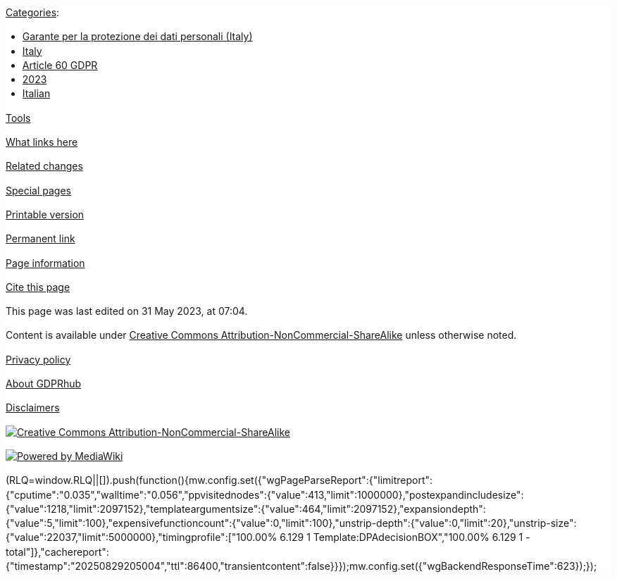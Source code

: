 [Categories](/index.php?title=Special:Categories "Special:Categories"):

*   [Garante per la protezione dei dati personali (Italy)](/index.php?title=Category:Garante_per_la_protezione_dei_dati_personali_\(Italy\) "Category:Garante per la protezione dei dati personali (Italy)")
*   [Italy](/index.php?title=Category:Italy "Category:Italy")
*   [Article 60 GDPR](/index.php?title=Category:Article_60_GDPR "Category:Article 60 GDPR")
*   [2023](/index.php?title=Category:2023 "Category:2023")
*   [Italian](/index.php?title=Category:Italian "Category:Italian")

[Tools](#)

[What links here](/index.php?title=Special:WhatLinksHere/Garante_per_la_protezione_dei_dati_personali_\(Italy\)_-_9885177 "A list of all wiki pages that link here [j]")

[Related changes](/index.php?title=Special:RecentChangesLinked/Garante_per_la_protezione_dei_dati_personali_\(Italy\)_-_9885177 "Recent changes in pages linked from this page [k]")

[Special pages](/index.php?title=Special:SpecialPages "A list of all special pages [q]")

[Printable version](javascript:print\(\); "Printable version of this page [p]")

[Permanent link](/index.php?title=Garante_per_la_protezione_dei_dati_personali_\(Italy\)_-_9885177&oldid=33016 "Permanent link to this revision of this page")

[Page information](/index.php?title=Garante_per_la_protezione_dei_dati_personali_\(Italy\)_-_9885177&action=info "More information about this page")

[Cite this page](/index.php?title=Special:CiteThisPage&page=Garante_per_la_protezione_dei_dati_personali_%28Italy%29_-_9885177&id=33016&wpFormIdentifier=titleform "Information on how to cite this page")

This page was last edited on 31 May 2023, at 07:04.

Content is available under [Creative Commons Attribution-NonCommercial-ShareAlike](https://creativecommons.org/licenses/by-nc-sa/4.0/) unless otherwise noted.

[Privacy policy](/index.php?title=GDPRhub:Privacy_policy)

[About GDPRhub](/index.php?title=GDPRhub:About)

[Disclaimers](/index.php?title=GDPRhub:General_disclaimer)

[![Creative Commons Attribution-NonCommercial-ShareAlike](/resources/assets/licenses/cc-by-nc-sa.png)](https://creativecommons.org/licenses/by-nc-sa/4.0/)

[![Powered by MediaWiki](/resources/assets/poweredby_mediawiki_88x31.png)](https://www.mediawiki.org/)

(RLQ=window.RLQ||\[\]).push(function(){mw.config.set({"wgPageParseReport":{"limitreport":{"cputime":"0.035","walltime":"0.056","ppvisitednodes":{"value":413,"limit":1000000},"postexpandincludesize":{"value":1218,"limit":2097152},"templateargumentsize":{"value":464,"limit":2097152},"expansiondepth":{"value":5,"limit":100},"expensivefunctioncount":{"value":0,"limit":100},"unstrip-depth":{"value":0,"limit":20},"unstrip-size":{"value":22037,"limit":5000000},"timingprofile":\["100.00% 6.129 1 Template:DPAdecisionBOX","100.00% 6.129 1 -total"\]},"cachereport":{"timestamp":"20250829205004","ttl":86400,"transientcontent":false}}});mw.config.set({"wgBackendResponseTime":623});});